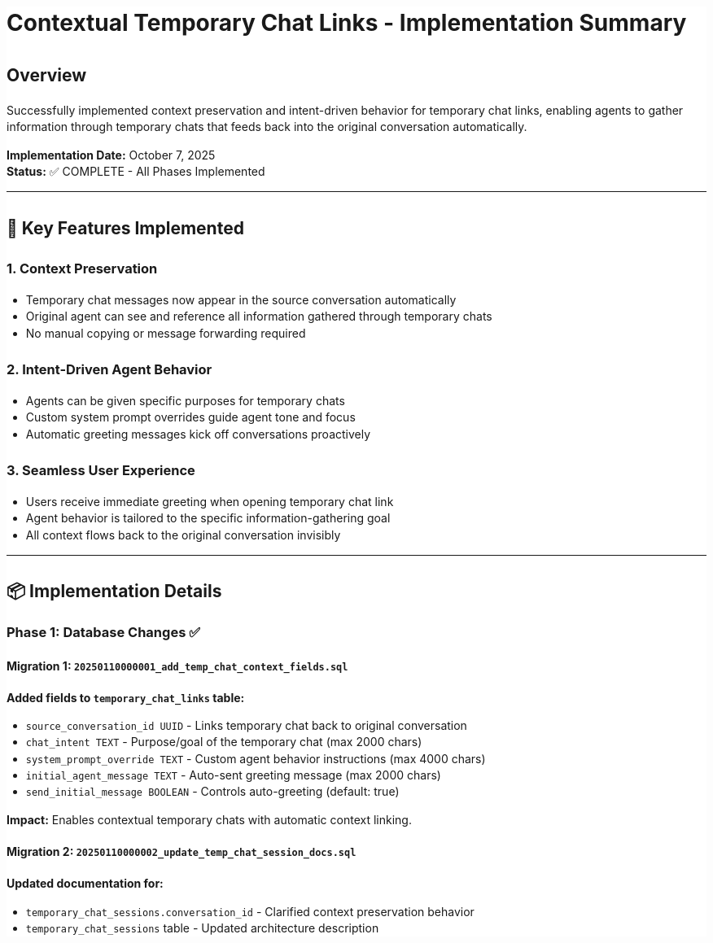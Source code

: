 # Contextual Temporary Chat Links - Implementation Summary

## Overview
Successfully implemented context preservation and intent-driven behavior for temporary chat links, enabling agents to gather information through temporary chats that feeds back into the original conversation automatically.

**Implementation Date:** October 7, 2025  
**Status:** ✅ COMPLETE - All Phases Implemented

---

## 🎯 Key Features Implemented

### 1. **Context Preservation**
- Temporary chat messages now appear in the source conversation automatically
- Original agent can see and reference all information gathered through temporary chats
- No manual copying or message forwarding required

### 2. **Intent-Driven Agent Behavior**
- Agents can be given specific purposes for temporary chats
- Custom system prompt overrides guide agent tone and focus
- Automatic greeting messages kick off conversations proactively

### 3. **Seamless User Experience**
- Users receive immediate greeting when opening temporary chat link
- Agent behavior is tailored to the specific information-gathering goal
- All context flows back to the original conversation invisibly

---

## 📦 Implementation Details

### Phase 1: Database Changes ✅

#### Migration 1: `20250110000001_add_temp_chat_context_fields.sql`
**Added fields to `temporary_chat_links` table:**
- `source_conversation_id UUID` - Links temporary chat back to original conversation
- `chat_intent TEXT` - Purpose/goal of the temporary chat (max 2000 chars)
- `system_prompt_override TEXT` - Custom agent behavior instructions (max 4000 chars)
- `initial_agent_message TEXT` - Auto-sent greeting message (max 2000 chars)
- `send_initial_message BOOLEAN` - Controls auto-greeting (default: true)

**Impact:** Enables contextual temporary chats with automatic context linking.

#### Migration 2: `20250110000002_update_temp_chat_session_docs.sql`
**Updated documentation for:**
- `temporary_chat_sessions.conversation_id` - Clarified context preservation behavior
- `temporary_chat_sessions` table - Updated architecture description
